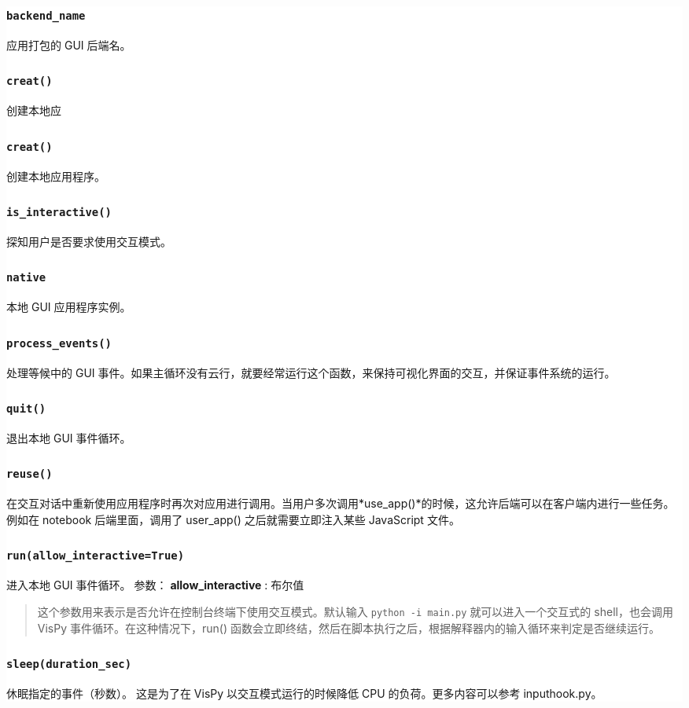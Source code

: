 ### `backend_name`[](http://vispy.org/app.html#vispy.app.Application.backend_name)

应用打包的 GUI 后端名。

### `creat()`[](http://vispy.org/app.html#vispy.app.Application.create)

创建本地应
### `creat()`[](http://vispy.org/app.html#vispy.app.Application.create)

创建本地应用程序。


### `is_interactive()`[](http://vispy.org/app.html#vispy.app.Application.is_interactive)

探知用户是否要求使用交互模式。

### `native`[](http://vispy.org/app.html#vispy.app.Application.native)

本地 GUI 应用程序实例。

### `process_events()`[](http://vispy.org/app.html#vispy.app.Application.process_events)

处理等候中的 GUI 事件。如果主循环没有云行，就要经常运行这个函数，来保持可视化界面的交互，并保证事件系统的运行。


### `quit()`[](http://vispy.org/app.html#vispy.app.Application.quit)

退出本地 GUI 事件循环。

### `reuse()`[](http://vispy.org/app.html#vispy.app.Application.reuse)

在交互对话中重新使用应用程序时再次对应用进行调用。当用户多次调用*use_app()*的时候，这允许后端可以在客户端内进行一些任务。例如在 notebook 后端里面，调用了 user_app() 之后就需要立即注入某些 JavaScript 文件。

### `run(allow_interactive=True)`[](http://vispy.org/app.html#vispy.app.Application.run)

进入本地 GUI 事件循环。
参数： **allow_interactive** : 布尔值

>这个参数用来表示是否允许在控制台终端下使用交互模式。默认输入 `python -i main.py` 就可以进入一个交互式的 shell，也会调用 VisPy 事件循环。在这种情况下，run() 函数会立即终结，然后在脚本执行之后，根据解释器内的输入循环来判定是否继续运行。

### `sleep(duration_sec)`[](http://vispy.org/app.html#vispy.app.Application.sleep)
休眠指定的事件（秒数）。
这是为了在 VisPy 以交互模式运行的时候降低 CPU 的负荷。更多内容可以参考 inputhook.py。
